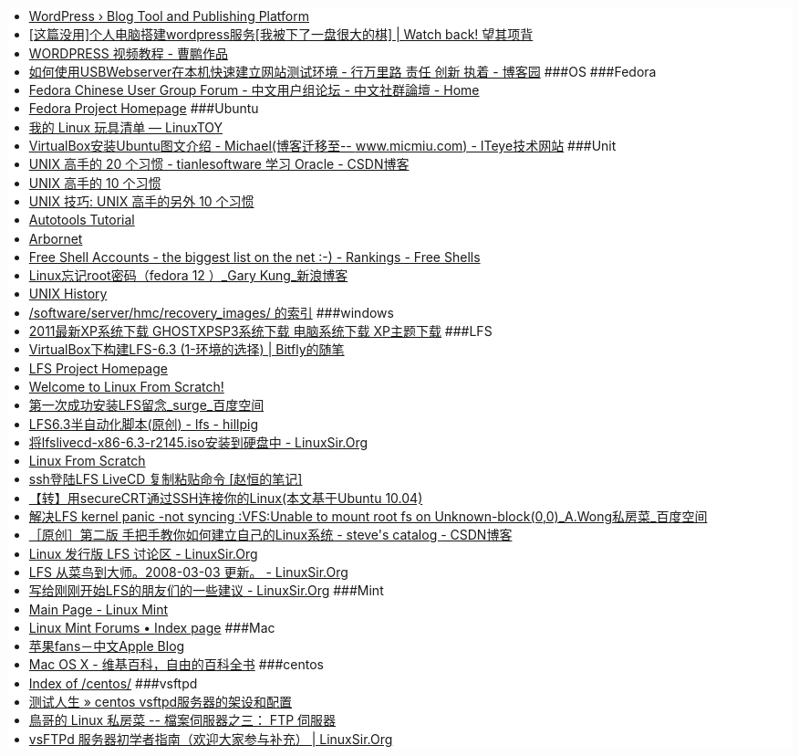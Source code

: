 * [WordPress › Blog Tool and Publishing Platform](http://wordpress.org/)
* [[这篇没用]个人电脑搭建wordpress服务[我被下了一盘很大的棋] | Watch back! 望其项背](http://www.cse.msu.edu/~wangyua6/?p=287)
* [WORDPRESS 视频教程 - 曹鹏作品](http://www.caopeng.org/html/wordpress.htm)
* [如何使用USBWebserver在本机快速建立网站测试环境 - 行万里路 责任 创新 执着 - 博客园](http://www.cnblogs.com/JoinZhang/archive/2011/01/26/1945245.html)
###OS
###Fedora
* [Fedora Chinese User Group Forum - 中文用户组论坛 - 中文社群論壇 - Home](http://bbs.fedora-zh.org/)
* [Fedora Project Homepage](http://fedoraproject.org/)
###Ubuntu
* [我的 Linux 玩具清单 — LinuxTOY](http://linuxtoy.org/archives/my-linux-toy-lists.html)
* [VirtualBox安装Ubuntu图文介绍 - Michael(博客迁移至-- www.micmiu.com) - ITeye技术网站](http://sjsky.iteye.com/blog/1123907)
###Unit
* [UNIX 高手的 20 个习惯 - tianlesoftware 学习 Oracle - CSDN博客](http://blog.csdn.net/tianlesoftware/archive/2011/01/15/6140900.aspx)
* [UNIX 高手的 10 个习惯](http://www.ibm.com/developerworks/cn/aix/library/au-badunixhabits.html)
* [UNIX 技巧: UNIX 高手的另外 10 个习惯](https://www.ibm.com/developerworks/cn/aix/library/au-unixtips/)
* [Autotools Tutorial](http://www.lrde.epita.fr/~adl/autotools.html)
* [Arbornet](http://m-net.arbornet.org/)
* [Free Shell Accounts - the biggest list on the net :-) - Rankings - Free Shells](http://shells.red-pill.eu/index.php?method=out&cat=Free+Shells)
* [Linux忘记root密码（fedora 12 ）_Gary Kung_新浪博客](http://blog.sina.com.cn/s/blog_673d9ab30100j18v.html)
* [UNIX History](http://www.levenez.com/unix/)
* [/software/server/hmc/recovery_images/ 的索引](ftp://ftp.software.ibm.com/software/server/hmc/recovery_images/)
###windows
* [2011最新XP系统下载 GHOSTXPSP3系统下载 电脑系统下载 XP主题下载](http://www.ghostxpsp3.com/)
###LFS
* [VirtualBox下构建LFS-6.3 (1-环境的选择) | Bitfly的随笔](http://blog.bitfly.cn/post/build-lfs-in-virtualbox-1/)
* [LFS Project Homepage](http://www.linuxfromscratch.org/lfs/)
* [Welcome to Linux From Scratch!](http://www.linuxfromscratch.org/)
* [第一次成功安装LFS留念_surge_百度空间](http://hi.baidu.com/surgefree/blog/item/93523a1fde7264cfa78669b8.html)
* [LFS6.3半自动化脚本(原创) - lfs - hillpig](http://blogold.chinaunix.net/u2/81513/showart_1276386.html)
* [将lfslivecd-x86-6.3-r2145.iso安装到硬盘中 - LinuxSir.Org](http://www.linuxsir.org/bbs/showthread.php?t=342660)
* [Linux From Scratch](http://www.linuxfromscratch.org/lfs/view/6.4/index.html)
* [ssh登陆LFS LiveCD 复制粘贴命令 [赵恒的笔记]](http://z686.com/wiki/linux/lfs-ssh)
* [【转】用secureCRT通过SSH连接你的Linux(本文基于Ubuntu 10.04)](http://ahxgw.tk/archives/%E3%80%90%E8%BD%AC%E3%80%91%E7%94%A8securecrt%E9%80%9A%E8%BF%87ssh%E8%BF%9E%E6%8E%A5%E4%BD%A0%E7%9A%84linux%E6%9C%AC%E6%96%87%E5%9F%BA%E4%BA%8Eubuntu-10-04)
* [解决LFS kernel panic -not syncing :VFS:Unable to mount root fs on Unknown-block(0,0)_A.Wong私房菜_百度空间](http://hi.baidu.com/sunteach/blog/item/437f5cc77b67b5dbd0006076.html/cmtid/9c731e31b0510317ebc4afa0)
* [［原创］第二版 手把手教你如何建立自己的Linux系统 - steve&#39;s catalog - CSDN博客](http://blog.csdn.net/yuhaibao324/archive/2011/04/24/6358746.aspx)
* [Linux 发行版 LFS 讨论区 - LinuxSir.Org](http://www.linuxsir.org/bbs/forumdisplay.php?s=50a32dfb3a992a3dca9000275ce4a18d&f=58)
* [LFS 从菜鸟到大师。2008-03-03 更新。 - LinuxSir.Org](http://www.linuxsir.org/bbs/thread155219.html)
* [写给刚刚开始LFS的朋友们的一些建议 - LinuxSir.Org](http://www.linuxsir.org/bbs/showthread.php?t=238141)
###Mint
* [Main Page - Linux Mint](http://www.linuxmint.com/index.php)
* [Linux Mint Forums • Index page](http://forums.linuxmint.com/)
###Mac
* [苹果fans－中文Apple Blog](http://www.mac52ipod.cn/)
* [Mac OS X - 维基百科，自由的百科全书](http://zh.wikipedia.org/wiki/Mac_OS_X#Mac_OS_X_v10.5.E8.8A.B1.E8.B1.B9.EF.BC.88Leopard.EF.BC.89)
###centos
* [Index of /centos/](http://mirrors.ecvps.com/centos/)
###vsftpd
* [测试人生 » centos vsftpd服务器的架设和配置](http://www.zhuaijun.cn/?p=226)
* [鳥哥的 Linux 私房菜 -- 檔案伺服器之三： FTP 伺服器](http://linux.vbird.org/linux_server/0410vsftpd.php#server)
* [vsFTPd 服务器初学者指南（欢迎大家参与补充） | LinuxSir.Org](http://www.linuxsir.org/main/node/152)